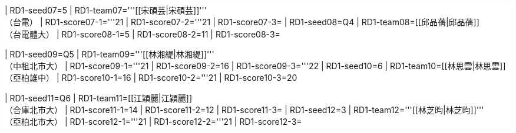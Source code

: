 | RD1-seed07=5
| RD1-team07='''[[宋碩芸|宋碩芸]]'''<br>（台電）
| RD1-score07-1='''21
| RD1-score07-2='''21
| RD1-score07-3=
| RD1-seed08=Q4
| RD1-team08=[[邱品蒨|邱品蒨]]<br>（台電體大）
| RD1-score08-1=5
| RD1-score08-2=11
| RD1-score08-3=

| RD1-seed09=Q5
| RD1-team09='''[[林湘緹|林湘緹]]'''<br>（中租北市大）
| RD1-score09-1='''21
| RD1-score09-2=16
| RD1-score09-3='''22
| RD1-seed10=6
| RD1-team10=[[林思雲|林思雲]]<br>（亞柏雄中）
| RD1-score10-1=16
| RD1-score10-2='''21
| RD1-score10-3=20

| RD1-seed11=Q6
| RD1-team11=[[江穎麗|江穎麗]]<br>（合庫北市大）
| RD1-score11-1=14
| RD1-score11-2=12
| RD1-score11-3=
| RD1-seed12=3
| RD1-team12='''[[林芝昀|林芝昀]]'''<br>（亞柏北市大）
| RD1-score12-1='''21
| RD1-score12-2='''21
| RD1-score12-3=
